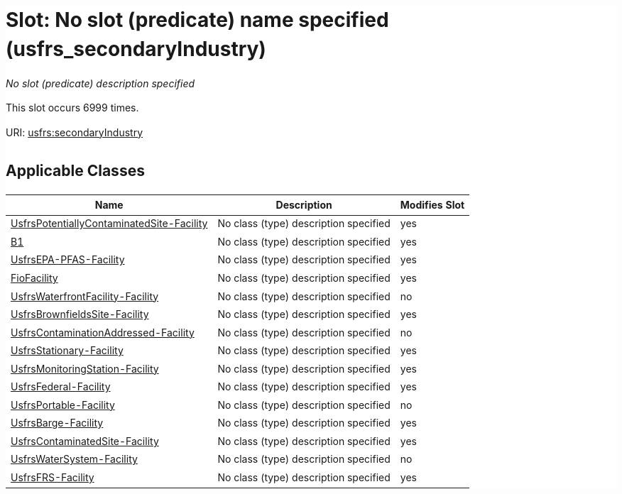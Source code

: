 

# Slot: No slot (predicate) name specified (usfrs_secondaryIndustry)


_No slot (predicate) description specified_






This slot occurs 6999 times.


URI: [usfrs:secondaryIndustry](http://sawgraph.spatialai.org/v1/us-frs#secondaryIndustry)









## Applicable Classes

| Name | Description | Modifies Slot |
| --- | --- | --- |
| [UsfrsPotentiallyContaminatedSite-Facility](../classes/UsfrsPotentiallyContaminatedSite-Facility.md) | No class (type) description specified |  yes  |
| [B1](../classes/B1.md) | No class (type) description specified |  yes  |
| [UsfrsEPA-PFAS-Facility](../classes/UsfrsEPA-PFAS-Facility.md) | No class (type) description specified |  yes  |
| [FioFacility](../classes/FioFacility.md) | No class (type) description specified |  yes  |
| [UsfrsWaterfrontFacility-Facility](../classes/UsfrsWaterfrontFacility-Facility.md) | No class (type) description specified |  no  |
| [UsfrsBrownfieldsSite-Facility](../classes/UsfrsBrownfieldsSite-Facility.md) | No class (type) description specified |  yes  |
| [UsfrsContaminationAddressed-Facility](../classes/UsfrsContaminationAddressed-Facility.md) | No class (type) description specified |  no  |
| [UsfrsStationary-Facility](../classes/UsfrsStationary-Facility.md) | No class (type) description specified |  yes  |
| [UsfrsMonitoringStation-Facility](../classes/UsfrsMonitoringStation-Facility.md) | No class (type) description specified |  yes  |
| [UsfrsFederal-Facility](../classes/UsfrsFederal-Facility.md) | No class (type) description specified |  yes  |
| [UsfrsPortable-Facility](../classes/UsfrsPortable-Facility.md) | No class (type) description specified |  no  |
| [UsfrsBarge-Facility](../classes/UsfrsBarge-Facility.md) | No class (type) description specified |  yes  |
| [UsfrsContaminatedSite-Facility](../classes/UsfrsContaminatedSite-Facility.md) | No class (type) description specified |  yes  |
| [UsfrsWaterSystem-Facility](../classes/UsfrsWaterSystem-Facility.md) | No class (type) description specified |  no  |
| [UsfrsFRS-Facility](../classes/UsfrsFRS-Facility.md) | No class (type) description specified |  yes  |





